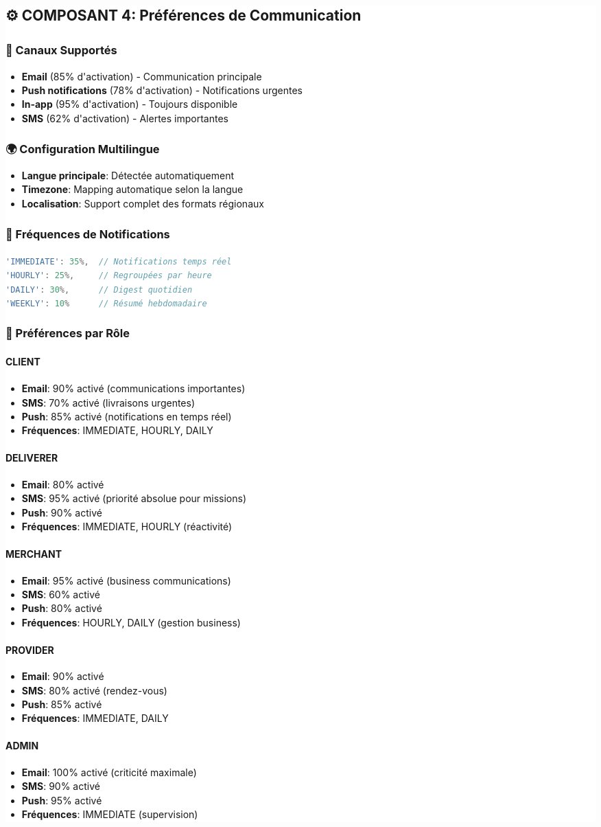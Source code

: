 ## ⚙️ COMPOSANT 4: Préférences de Communication

### 📱 Canaux Supportés
- **Email** (85% d'activation) - Communication principale
- **Push notifications** (78% d'activation) - Notifications urgentes
- **In-app** (95% d'activation) - Toujours disponible
- **SMS** (62% d'activation) - Alertes importantes

### 🌍 Configuration Multilingue
- **Langue principale**: Détectée automatiquement
- **Timezone**: Mapping automatique selon la langue
- **Localisation**: Support complet des formats régionaux

### 🔔 Fréquences de Notifications
```typescript
'IMMEDIATE': 35%,  // Notifications temps réel
'HOURLY': 25%,     // Regroupées par heure
'DAILY': 30%,      // Digest quotidien
'WEEKLY': 10%      // Résumé hebdomadaire
```

### 👤 Préférences par Rôle

#### CLIENT
- **Email**: 90% activé (communications importantes)
- **SMS**: 70% activé (livraisons urgentes)
- **Push**: 85% activé (notifications en temps réel)
- **Fréquences**: IMMEDIATE, HOURLY, DAILY

#### DELIVERER  
- **Email**: 80% activé
- **SMS**: 95% activé (priorité absolue pour missions)
- **Push**: 90% activé
- **Fréquences**: IMMEDIATE, HOURLY (réactivité)

#### MERCHANT
- **Email**: 95% activé (business communications)
- **SMS**: 60% activé
- **Push**: 80% activé
- **Fréquences**: HOURLY, DAILY (gestion business)

#### PROVIDER
- **Email**: 90% activé
- **SMS**: 80% activé (rendez-vous)
- **Push**: 85% activé
- **Fréquences**: IMMEDIATE, DAILY

#### ADMIN
- **Email**: 100% activé (criticité maximale)
- **SMS**: 90% activé
- **Push**: 95% activé
- **Fréquences**: IMMEDIATE (supervision)
